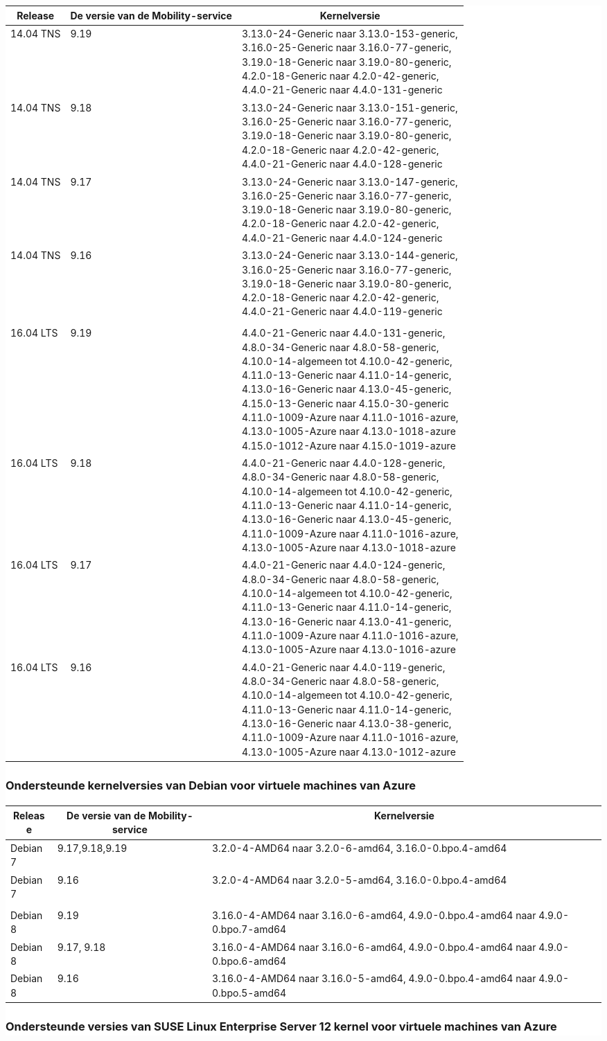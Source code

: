 **Release** | **De versie van de Mobility-service** | **Kernelversie** |
--- | --- | --- |
14.04 TNS | 9.19 | 3.13.0-24-Generic naar 3.13.0-153-generic,<br/>3.16.0-25-Generic naar 3.16.0-77-generic,<br/>3.19.0-18-Generic naar 3.19.0-80-generic,<br/>4.2.0-18-Generic naar 4.2.0-42-generic,<br/>4.4.0-21-Generic naar 4.4.0-131-generic |
14.04 TNS | 9.18 | 3.13.0-24-Generic naar 3.13.0-151-generic,<br/>3.16.0-25-Generic naar 3.16.0-77-generic,<br/>3.19.0-18-Generic naar 3.19.0-80-generic,<br/>4.2.0-18-Generic naar 4.2.0-42-generic,<br/>4.4.0-21-Generic naar 4.4.0-128-generic |
14.04 TNS | 9.17 | 3.13.0-24-Generic naar 3.13.0-147-generic,<br/>3.16.0-25-Generic naar 3.16.0-77-generic,<br/>3.19.0-18-Generic naar 3.19.0-80-generic,<br/>4.2.0-18-Generic naar 4.2.0-42-generic,<br/>4.4.0-21-Generic naar 4.4.0-124-generic |
14.04 TNS | 9.16 | 3.13.0-24-Generic naar 3.13.0-144-generic,<br/>3.16.0-25-Generic naar 3.16.0-77-generic,<br/>3.19.0-18-Generic naar 3.19.0-80-generic,<br/>4.2.0-18-Generic naar 4.2.0-42-generic,<br/>4.4.0-21-Generic naar 4.4.0-119-generic |
|||
16.04 LTS | 9.19 | 4.4.0-21-Generic naar 4.4.0-131-generic,<br/>4.8.0-34-Generic naar 4.8.0-58-generic,<br/>4.10.0-14-algemeen tot 4.10.0-42-generic,<br/>4.11.0-13-Generic naar 4.11.0-14-generic,<br/>4.13.0-16-Generic naar 4.13.0-45-generic,<br/>4.15.0-13-Generic naar 4.15.0-30-generic<br/>4.11.0-1009-Azure naar 4.11.0-1016-azure,<br/>4.13.0-1005-Azure naar 4.13.0-1018-azure <br/>4.15.0-1012-Azure naar 4.15.0-1019-azure|
16.04 LTS | 9.18 | 4.4.0-21-Generic naar 4.4.0-128-generic,<br/>4.8.0-34-Generic naar 4.8.0-58-generic,<br/>4.10.0-14-algemeen tot 4.10.0-42-generic,<br/>4.11.0-13-Generic naar 4.11.0-14-generic,<br/>4.13.0-16-Generic naar 4.13.0-45-generic,<br/>4.11.0-1009-Azure naar 4.11.0-1016-azure,<br/>4.13.0-1005-Azure naar 4.13.0-1018-azure |
16.04 LTS | 9.17 | 4.4.0-21-Generic naar 4.4.0-124-generic,<br/>4.8.0-34-Generic naar 4.8.0-58-generic,<br/>4.10.0-14-algemeen tot 4.10.0-42-generic,<br/>4.11.0-13-Generic naar 4.11.0-14-generic,<br/>4.13.0-16-Generic naar 4.13.0-41-generic,<br/>4.11.0-1009-Azure naar 4.11.0-1016-azure,<br/>4.13.0-1005-Azure naar 4.13.0-1016-azure |
16.04 LTS | 9.16 | 4.4.0-21-Generic naar 4.4.0-119-generic,<br/>4.8.0-34-Generic naar 4.8.0-58-generic,<br/>4.10.0-14-algemeen tot 4.10.0-42-generic,<br/>4.11.0-13-Generic naar 4.11.0-14-generic,<br/>4.13.0-16-Generic naar 4.13.0-38-generic,<br/>4.11.0-1009-Azure naar 4.11.0-1016-azure,<br/>4.13.0-1005-Azure naar 4.13.0-1012-azure |


### <a name="supported-debian-kernel-versions-for-azure-virtual-machines"></a>Ondersteunde kernelversies van Debian voor virtuele machines van Azure

**Release** | **De versie van de Mobility-service** | **Kernelversie** |
--- | --- | --- |
Debian 7 | 9.17,9.18,9.19 | 3.2.0-4-AMD64 naar 3.2.0-6-amd64, 3.16.0-0.bpo.4-amd64 |
Debian 7 | 9.16 | 3.2.0-4-AMD64 naar 3.2.0-5-amd64, 3.16.0-0.bpo.4-amd64 |
|||
Debian 8 | 9.19 | 3.16.0-4-AMD64 naar 3.16.0-6-amd64, 4.9.0-0.bpo.4-amd64 naar 4.9.0-0.bpo.7-amd64 |
Debian 8 | 9.17, 9.18 | 3.16.0-4-AMD64 naar 3.16.0-6-amd64, 4.9.0-0.bpo.4-amd64 naar 4.9.0-0.bpo.6-amd64 |
Debian 8 | 9.16 | 3.16.0-4-AMD64 naar 3.16.0-5-amd64, 4.9.0-0.bpo.4-amd64 naar 4.9.0-0.bpo.5-amd64 |

### <a name="supported-suse-linux-enterprise-server-12-kernel-versions-for-azure-virtual-machines"></a>Ondersteunde versies van SUSE Linux Enterprise Server 12 kernel voor virtuele machines van Azure
